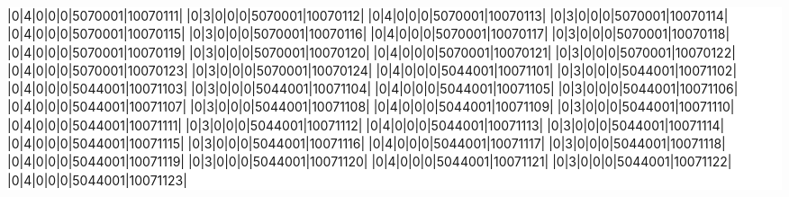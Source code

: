 |0|4|0|0|0|5070001|10070111|
|0|3|0|0|0|5070001|10070112|
|0|4|0|0|0|5070001|10070113|
|0|3|0|0|0|5070001|10070114|
|0|4|0|0|0|5070001|10070115|
|0|3|0|0|0|5070001|10070116|
|0|4|0|0|0|5070001|10070117|
|0|3|0|0|0|5070001|10070118|
|0|4|0|0|0|5070001|10070119|
|0|3|0|0|0|5070001|10070120|
|0|4|0|0|0|5070001|10070121|
|0|3|0|0|0|5070001|10070122|
|0|4|0|0|0|5070001|10070123|
|0|3|0|0|0|5070001|10070124|
|0|4|0|0|0|5044001|10071101|
|0|3|0|0|0|5044001|10071102|
|0|4|0|0|0|5044001|10071103|
|0|3|0|0|0|5044001|10071104|
|0|4|0|0|0|5044001|10071105|
|0|3|0|0|0|5044001|10071106|
|0|4|0|0|0|5044001|10071107|
|0|3|0|0|0|5044001|10071108|
|0|4|0|0|0|5044001|10071109|
|0|3|0|0|0|5044001|10071110|
|0|4|0|0|0|5044001|10071111|
|0|3|0|0|0|5044001|10071112|
|0|4|0|0|0|5044001|10071113|
|0|3|0|0|0|5044001|10071114|
|0|4|0|0|0|5044001|10071115|
|0|3|0|0|0|5044001|10071116|
|0|4|0|0|0|5044001|10071117|
|0|3|0|0|0|5044001|10071118|
|0|4|0|0|0|5044001|10071119|
|0|3|0|0|0|5044001|10071120|
|0|4|0|0|0|5044001|10071121|
|0|3|0|0|0|5044001|10071122|
|0|4|0|0|0|5044001|10071123|